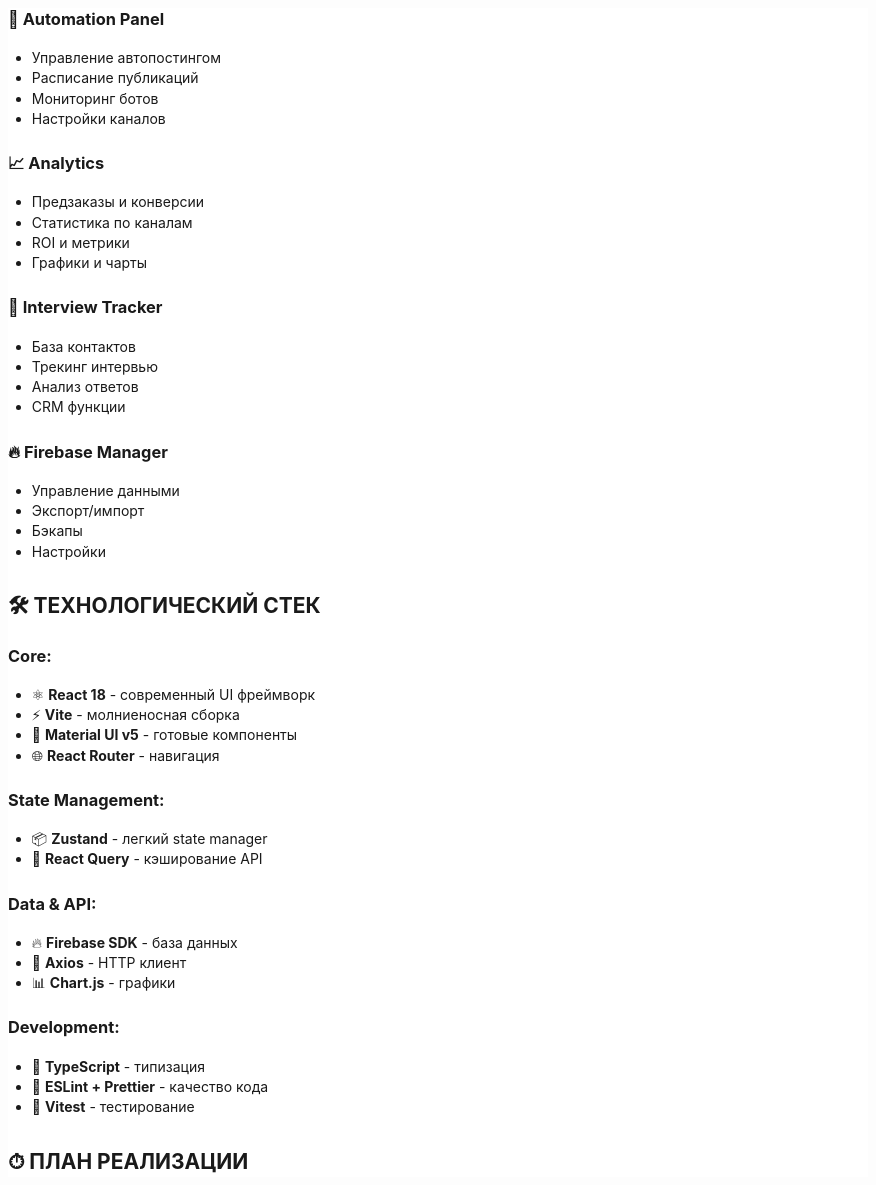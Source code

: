 ### 🤖 **Automation Panel** 
- Управление автопостингом
- Расписание публикаций
- Мониторинг ботов
- Настройки каналов

### 📈 **Analytics**
- Предзаказы и конверсии
- Статистика по каналам
- ROI и метрики
- Графики и чарты

### 👥 **Interview Tracker**
- База контактов
- Трекинг интервью
- Анализ ответов
- CRM функции

### 🔥 **Firebase Manager**
- Управление данными
- Экспорт/импорт
- Бэкапы
- Настройки

## 🛠 ТЕХНОЛОГИЧЕСКИЙ СТЕК

### **Core:**
- ⚛️ **React 18** - современный UI фреймворк
- ⚡ **Vite** - молниеносная сборка
- 🎨 **Material UI v5** - готовые компоненты
- 🌐 **React Router** - навигация

### **State Management:**
- 📦 **Zustand** - легкий state manager
- 🔄 **React Query** - кэширование API

### **Data & API:**
- 🔥 **Firebase SDK** - база данных
- 📡 **Axios** - HTTP клиент
- 📊 **Chart.js** - графики

### **Development:**
- 📝 **TypeScript** - типизация
- 🎯 **ESLint + Prettier** - качество кода
- 🧪 **Vitest** - тестирование

## ⏱ ПЛАН РЕАЛИЗАЦИИ
